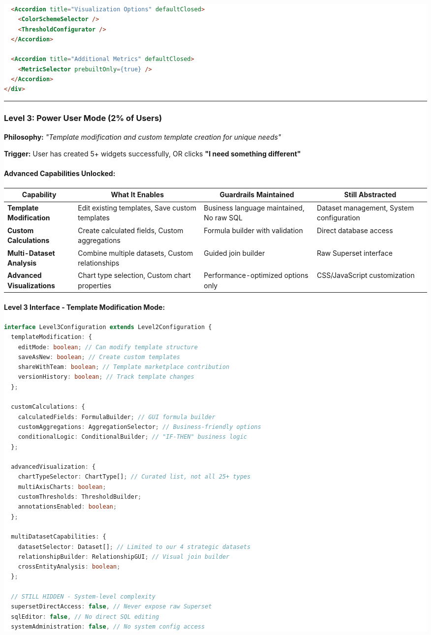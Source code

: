 ```html
  <Accordion title="Visualization Options" defaultClosed>
    <ColorSchemeSelector />
    <ThresholdConfigurator />
  </Accordion>
  
  <Accordion title="Additional Metrics" defaultClosed>
    <MetricSelector prebuiltOnly={true} />
  </Accordion>
</div>
```

---

### **Level 3: Power User Mode (2% of Users)**

**Philosophy:** *"Template modification and custom template creation for unique needs"*

**Trigger:** User has created 5+ widgets successfully, OR clicks **"I need something different"**

#### **Advanced Capabilities Unlocked:**

| **Capability** | **What It Enables** | **Guardrails Maintained** | **Still Abstracted** |
|---------------|-------------------|------------------------|------------------|
| **Template Modification** | Edit existing templates, Save custom templates | Business language maintained, No raw SQL | Dataset management, System configuration |
| **Custom Calculations** | Create calculated fields, Custom aggregations | Formula builder with validation | Direct database access |
| **Multi-Dataset Analysis** | Combine multiple datasets, Custom relationships | Guided join builder | Raw Superset interface |
| **Advanced Visualizations** | Chart type selection, Custom chart properties | Performance-optimized options only | CSS/JavaScript customization |

#### **Level 3 Interface - Template Modification Mode:**

```typescript
interface Level3Configuration extends Level2Configuration {
  templateModification: {
    editMode: boolean; // Can modify template structure
    saveAsNew: boolean; // Create custom templates
    shareWithTeam: boolean; // Template marketplace contribution
    versionHistory: boolean; // Track template changes
  };
  
  customCalculations: {
    calculatedFields: FormulaBuilder; // GUI formula builder
    customAggregations: AggregationSelector; // Business-friendly options
    conditionalLogic: ConditionalBuilder; // "IF-THEN" business logic
  };
  
  advancedVisualization: {
    chartTypeSelector: ChartType[]; // Curated list, not all 25+ types
    multiAxisCharts: boolean;
    customThresholds: ThresholdBuilder;
    annotationsEnabled: boolean;
  };
  
  multiDatasetCapabilities: {
    datasetSelector: Dataset[]; // Limited to our 4 strategic datasets
    relationshipBuilder: RelationshipGUI; // Visual join builder
    crossEntityAnalysis: boolean;
  };
  
  // STILL HIDDEN - System-level complexity
  supersetDirectAccess: false, // Never expose raw Superset
  sqlEditor: false, // No direct SQL editing
  systemAdministration: false, // No system config access
```